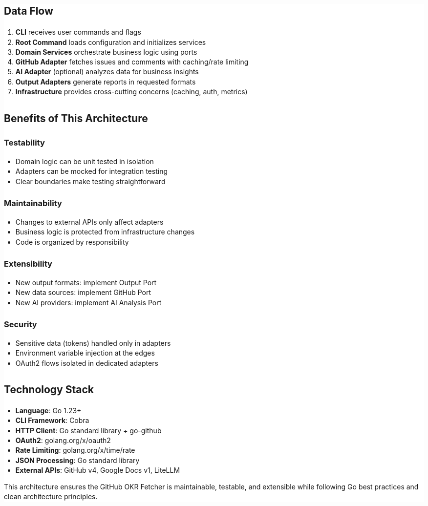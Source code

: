 ## Data Flow

1. **CLI** receives user commands and flags
2. **Root Command** loads configuration and initializes services
3. **Domain Services** orchestrate business logic using ports
4. **GitHub Adapter** fetches issues and comments with caching/rate limiting
5. **AI Adapter** (optional) analyzes data for business insights
6. **Output Adapters** generate reports in requested formats
7. **Infrastructure** provides cross-cutting concerns (caching, auth, metrics)

## Benefits of This Architecture

### Testability
- Domain logic can be unit tested in isolation
- Adapters can be mocked for integration testing
- Clear boundaries make testing straightforward

### Maintainability
- Changes to external APIs only affect adapters
- Business logic is protected from infrastructure changes
- Code is organized by responsibility

### Extensibility
- New output formats: implement Output Port
- New data sources: implement GitHub Port
- New AI providers: implement AI Analysis Port

### Security
- Sensitive data (tokens) handled only in adapters
- Environment variable injection at the edges
- OAuth2 flows isolated in dedicated adapters

## Technology Stack

- **Language**: Go 1.23+
- **CLI Framework**: Cobra
- **HTTP Client**: Go standard library + go-github
- **OAuth2**: golang.org/x/oauth2
- **Rate Limiting**: golang.org/x/time/rate
- **JSON Processing**: Go standard library
- **External APIs**: GitHub v4, Google Docs v1, LiteLLM

This architecture ensures the GitHub OKR Fetcher is maintainable, testable, and extensible while following Go best practices and clean architecture principles.